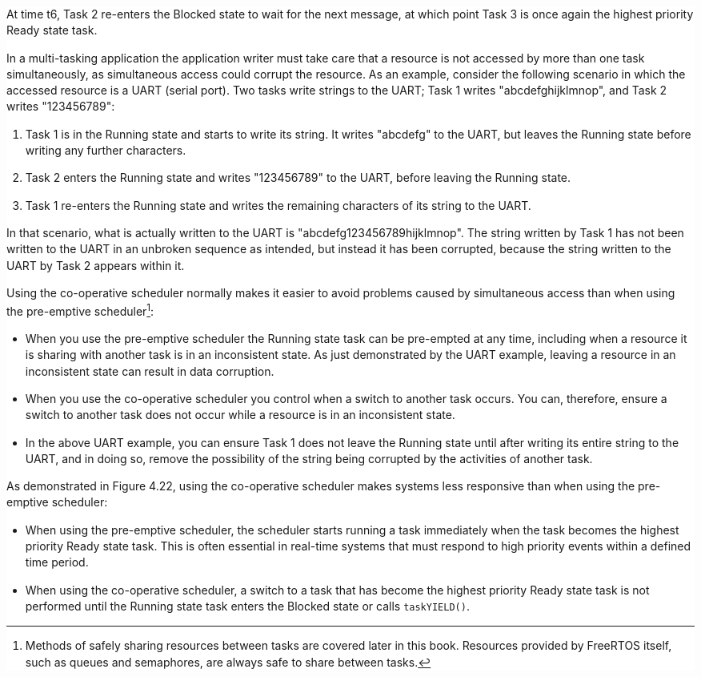   At time t6, Task 2 re-enters the Blocked state to wait for the next
  message, at which point Task 3 is once again the highest priority
  Ready state task.

In a multi-tasking application the application writer must take care
that a resource is not accessed by more than one task simultaneously, as
simultaneous access could corrupt the resource. As an example, consider
the following scenario in which the accessed resource is a UART (serial
port). Two tasks write strings to the UART; Task 1 writes
"abcdefghijklmnop", and Task 2 writes "123456789":

1. Task 1 is in the Running state and starts to write its string. It
   writes "abcdefg" to the UART, but leaves the Running state before
   writing any further characters.

1. Task 2 enters the Running state and writes "123456789" to the UART,
   before leaving the Running state.

1. Task 1 re-enters the Running state and writes the remaining
   characters of its string to the UART.

In that scenario, what is actually written to the UART is
"abcdefg123456789hijklmnop". The string written by Task 1 has not been
written to the UART in an unbroken sequence as intended, but instead it
has been corrupted, because the string written to the UART by Task 2
appears within it.

Using the co-operative scheduler normally makes it easier to avoid
problems caused by simultaneous access than when using the pre-emptive
scheduler[^7]:

[^7]: Methods of safely sharing resources between tasks are covered
later in this book. Resources provided by FreeRTOS itself, such as
queues and semaphores, are always safe to share between tasks.

-  When you use the pre-emptive scheduler the Running state task can be
   pre-empted at any time, including when a resource it is sharing with
   another task is in an inconsistent state. As just demonstrated by
   the UART example, leaving a resource in an inconsistent state can
   result in data corruption.

-  When you use the co-operative scheduler you control when a switch to
   another task occurs. You can, therefore, ensure a switch to another
   task does not occur while a resource is in an inconsistent state.

-  In the above UART example, you can ensure Task 1
   does not leave the Running state until after writing its entire
   string to the UART, and in doing so, remove the possibility of the
   string being corrupted by the activities of another task.

As demonstrated in Figure 4.22, using the co-operative scheduler makes
systems less responsive than when using the pre-emptive scheduler:

-  When using the pre-emptive scheduler, the scheduler starts running a
   task immediately when the task becomes the highest priority Ready
   state task. This is often essential in real-time systems that must
   respond to high priority events within a defined time period.

-  When using the co-operative scheduler, a switch to a task that has
   become the highest priority Ready state task is not performed until
   the Running state task enters the Blocked state or calls
   `taskYIELD()`.



[^4]: The screen shot shows each task printing out its message exactly
[^5]: It is important to note that the end of a time slice is not the
[^6]: This is the case even when the special low power features of